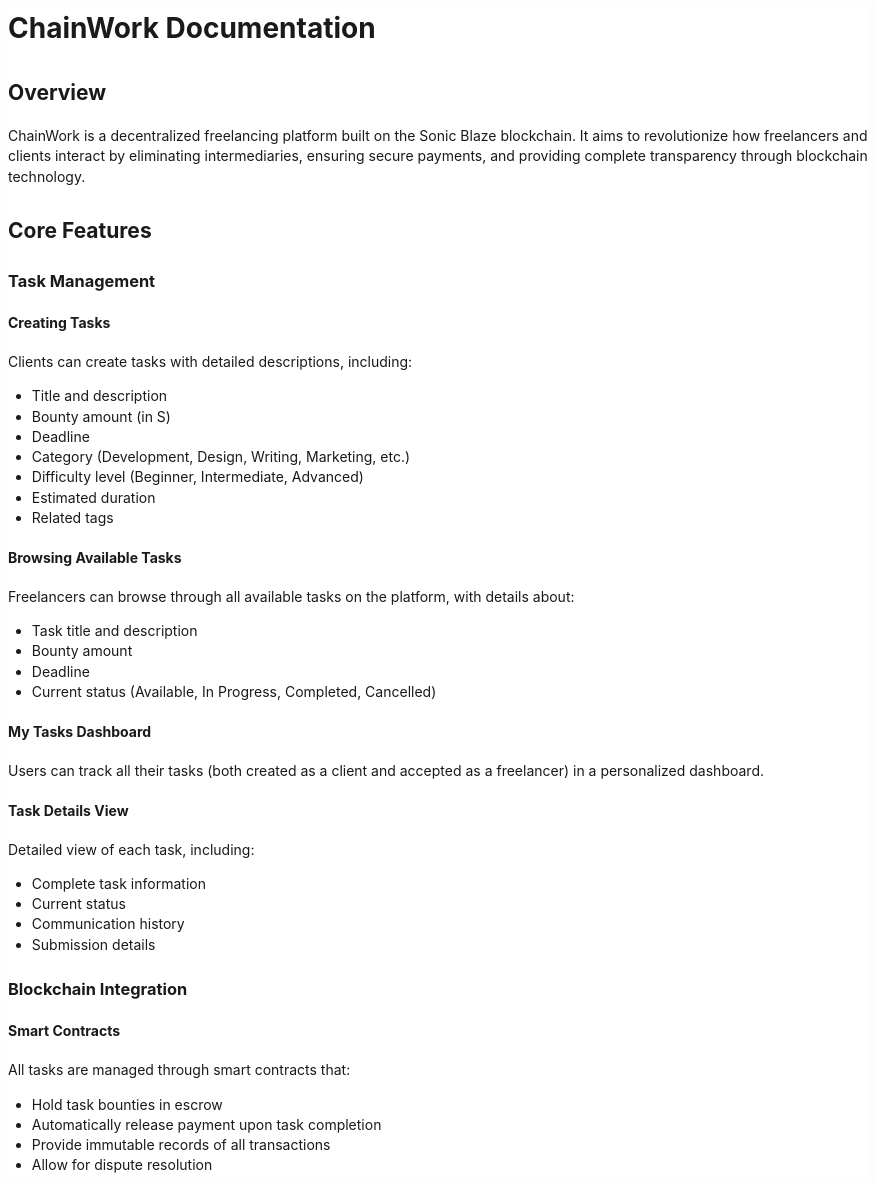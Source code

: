 
# ChainWork Documentation

## Overview

ChainWork is a decentralized freelancing platform built on the Sonic Blaze blockchain. It aims to revolutionize how freelancers and clients interact by eliminating intermediaries, ensuring secure payments, and providing complete transparency through blockchain technology.

## Core Features

### Task Management

#### Creating Tasks
Clients can create tasks with detailed descriptions, including:
- Title and description
- Bounty amount (in S)
- Deadline
- Category (Development, Design, Writing, Marketing, etc.)
- Difficulty level (Beginner, Intermediate, Advanced)
- Estimated duration
- Related tags

#### Browsing Available Tasks
Freelancers can browse through all available tasks on the platform, with details about:
- Task title and description
- Bounty amount
- Deadline
- Current status (Available, In Progress, Completed, Cancelled)

#### My Tasks Dashboard
Users can track all their tasks (both created as a client and accepted as a freelancer) in a personalized dashboard.

#### Task Details View
Detailed view of each task, including:
- Complete task information
- Current status
- Communication history
- Submission details

### Blockchain Integration

#### Smart Contracts
All tasks are managed through smart contracts that:
- Hold task bounties in escrow
- Automatically release payment upon task completion
- Provide immutable records of all transactions
- Allow for dispute resolution
